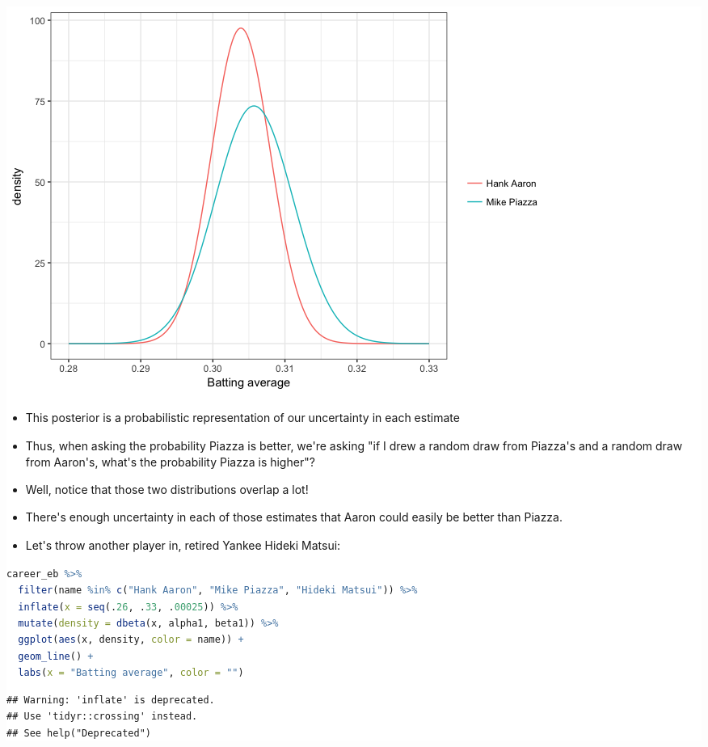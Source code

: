 ![](05_A_B_testing_of_batters_files/figure-html/unnamed-chunk-3-1.png)

- This posterior is a probabilistic representation of our uncertainty in each estimate
- Thus, when asking the probability Piazza is better, we're asking "if I drew a random draw from Piazza's and a random draw from Aaron's, what's the probability Piazza is higher"?

- Well, notice that those two distributions overlap a lot!
- There's enough uncertainty in each of those estimates that Aaron could easily be better than Piazza.

- Let's throw another player in, retired Yankee Hideki Matsui:

```r
career_eb %>%
  filter(name %in% c("Hank Aaron", "Mike Piazza", "Hideki Matsui")) %>%
  inflate(x = seq(.26, .33, .00025)) %>%
  mutate(density = dbeta(x, alpha1, beta1)) %>%
  ggplot(aes(x, density, color = name)) +
  geom_line() +
  labs(x = "Batting average", color = "")
```

```
## Warning: 'inflate' is deprecated.
## Use 'tidyr::crossing' instead.
## See help("Deprecated")
```
